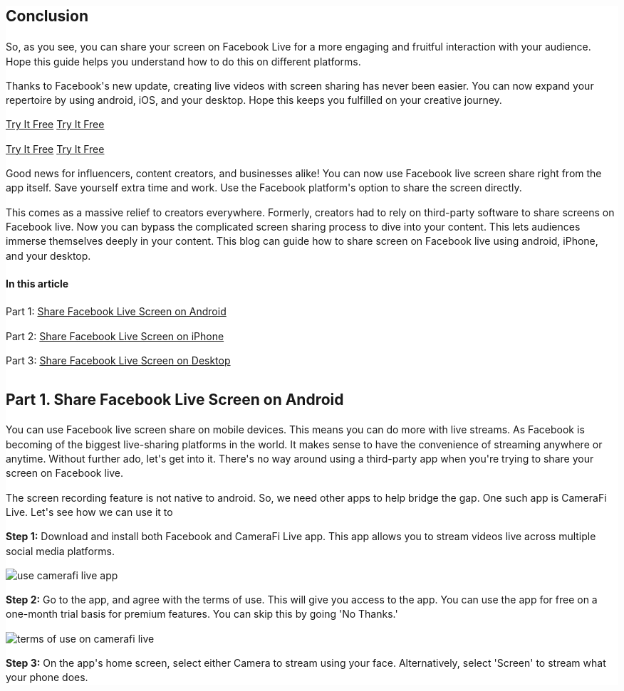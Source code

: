 ## Conclusion

So, as you see, you can share your screen on Facebook Live for a more engaging and fruitful interaction with your audience. Hope this guide helps you understand how to do this on different platforms.

Thanks to Facebook's new update, creating live videos with screen sharing has never been easier. You can now expand your repertoire by using android, iOS, and your desktop. Hope this keeps you fulfilled on your creative journey.

[Try It Free](https://tools.techidaily.com/wondershare/filmora/download/) [Try It Free](https://tools.techidaily.com/wondershare/filmora/download/)

[Try It Free](https://tools.techidaily.com/wondershare/filmora/download/) [Try It Free](https://tools.techidaily.com/wondershare/filmora/download/)

Good news for influencers, content creators, and businesses alike! You can now use Facebook live screen share right from the app itself. Save yourself extra time and work. Use the Facebook platform's option to share the screen directly.

This comes as a massive relief to creators everywhere. Formerly, creators had to rely on third-party software to share screens on Facebook live. Now you can bypass the complicated screen sharing process to dive into your content. This lets audiences immerse themselves deeply in your content. This blog can guide how to share screen on Facebook live using android, iPhone, and your desktop.

#### In this article

Part 1: [Share Facebook Live Screen on Android](#step1)

Part 2: [Share Facebook Live Screen on iPhone](#step2)

Part 3: [Share Facebook Live Screen on Desktop](#step3)

## Part 1\. Share Facebook Live Screen on Android

You can use Facebook live screen share on mobile devices. This means you can do more with live streams. As Facebook is becoming of the biggest live-sharing platforms in the world. It makes sense to have the convenience of streaming anywhere or anytime. Without further ado, let's get into it. There's no way around using a third-party app when you're trying to share your screen on Facebook live.

The screen recording feature is not native to android. So, we need other apps to help bridge the gap. One such app is CameraFi Live. Let's see how we can use it to

**Step 1:** Download and install both Facebook and CameraFi Live app. This app allows you to stream videos live across multiple social media platforms.

![use camerafi live app](https://images.wondershare.com/filmora/article-images/2021/facebook-live-screen-share-1.png)

**Step 2:** Go to the app, and agree with the terms of use. This will give you access to the app. You can use the app for free on a one-month trial basis for premium features. You can skip this by going 'No Thanks.'

![terms of use on camerafi live](https://images.wondershare.com/filmora/article-images/2021/facebook-live-screen-share-2.png)

**Step 3:** On the app's home screen, select either Camera to stream using your face. Alternatively, select 'Screen' to stream what your phone does.
